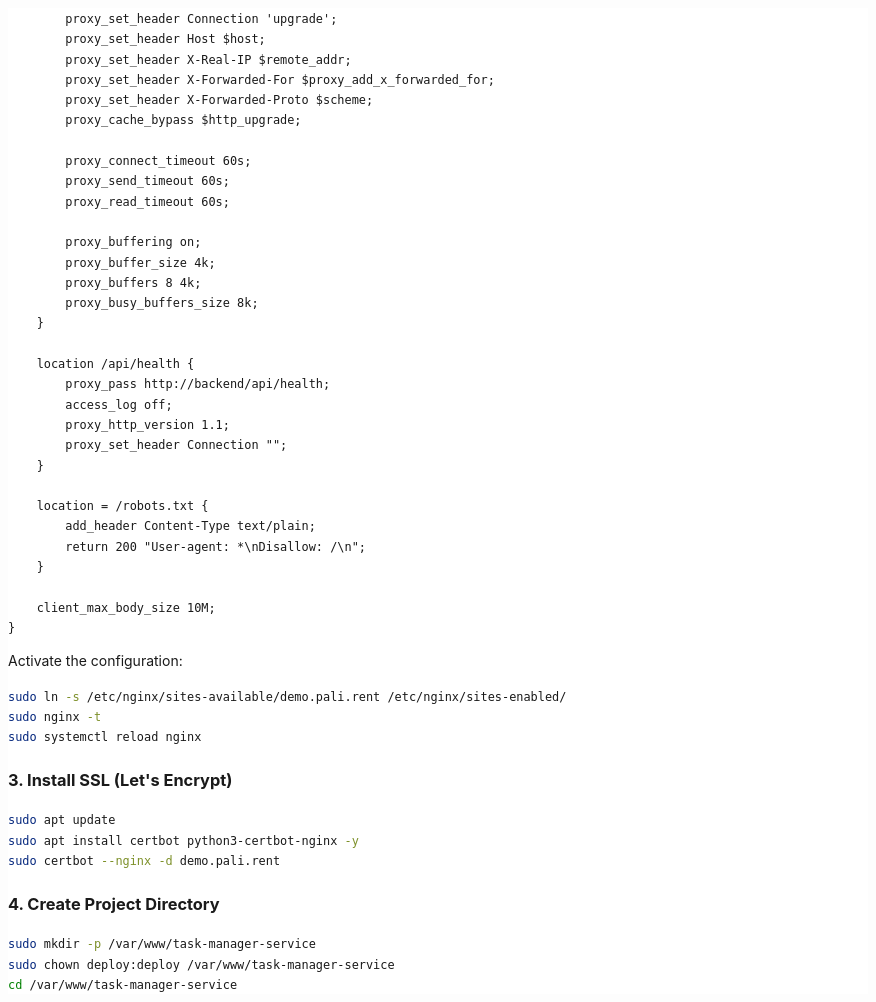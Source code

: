 ```nginx
        proxy_set_header Connection 'upgrade';
        proxy_set_header Host $host;
        proxy_set_header X-Real-IP $remote_addr;
        proxy_set_header X-Forwarded-For $proxy_add_x_forwarded_for;
        proxy_set_header X-Forwarded-Proto $scheme;
        proxy_cache_bypass $http_upgrade;
        
        proxy_connect_timeout 60s;
        proxy_send_timeout 60s;
        proxy_read_timeout 60s;
        
        proxy_buffering on;
        proxy_buffer_size 4k;
        proxy_buffers 8 4k;
        proxy_busy_buffers_size 8k;
    }

    location /api/health {
        proxy_pass http://backend/api/health;
        access_log off;
        proxy_http_version 1.1;
        proxy_set_header Connection "";
    }

    location = /robots.txt {
        add_header Content-Type text/plain;
        return 200 "User-agent: *\nDisallow: /\n";
    }

    client_max_body_size 10M;
}
```

Activate the configuration:

```bash
sudo ln -s /etc/nginx/sites-available/demo.pali.rent /etc/nginx/sites-enabled/
sudo nginx -t
sudo systemctl reload nginx
```

### 3. Install SSL (Let's Encrypt)

```bash
sudo apt update
sudo apt install certbot python3-certbot-nginx -y
sudo certbot --nginx -d demo.pali.rent
```

### 4. Create Project Directory

```bash
sudo mkdir -p /var/www/task-manager-service
sudo chown deploy:deploy /var/www/task-manager-service
cd /var/www/task-manager-service
```
